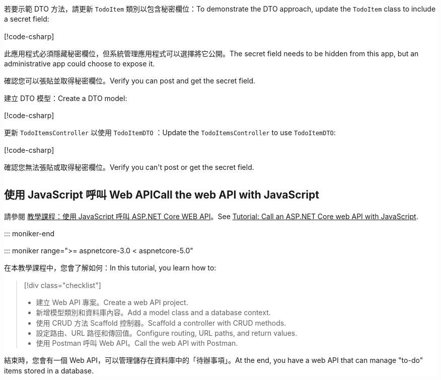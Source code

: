 <span data-ttu-id="e32b0-389">若要示範 DTO 方法，請更新 `TodoItem` 類別以包含秘密欄位：</span><span class="sxs-lookup"><span data-stu-id="e32b0-389">To demonstrate the DTO approach, update the `TodoItem` class to include a secret field:</span></span>

[!code-csharp[](first-web-api/samples/5.x/TodoApiDTO/Models/TodoItem.cs?name=snippet&highlight=8)]

<span data-ttu-id="e32b0-390">此應用程式必須隱藏秘密欄位，但系統管理應用程式可以選擇將它公開。</span><span class="sxs-lookup"><span data-stu-id="e32b0-390">The secret field needs to be hidden from this app, but an administrative app could choose to expose it.</span></span>

<span data-ttu-id="e32b0-391">確認您可以張貼並取得秘密欄位。</span><span class="sxs-lookup"><span data-stu-id="e32b0-391">Verify you can post and get the secret field.</span></span>

<span data-ttu-id="e32b0-392">建立 DTO 模型：</span><span class="sxs-lookup"><span data-stu-id="e32b0-392">Create a DTO model:</span></span>

[!code-csharp[](first-web-api/samples/5.x/TodoApiDTO/Models/TodoItemDTO.cs?name=snippet)]

<span data-ttu-id="e32b0-393">更新 `TodoItemsController` 以使用 `TodoItemDTO` ：</span><span class="sxs-lookup"><span data-stu-id="e32b0-393">Update the `TodoItemsController` to use `TodoItemDTO`:</span></span>

[!code-csharp[](first-web-api/samples/5.x/TodoApiDTO/Controllers/TodoItemsController.cs?name=snippet)]

<span data-ttu-id="e32b0-394">確認您無法張貼或取得秘密欄位。</span><span class="sxs-lookup"><span data-stu-id="e32b0-394">Verify you can't post or get the secret field.</span></span>

## <a name="call-the-web-api-with-javascript"></a><span data-ttu-id="e32b0-395">使用 JavaScript 呼叫 Web API</span><span class="sxs-lookup"><span data-stu-id="e32b0-395">Call the web API with JavaScript</span></span>

<span data-ttu-id="e32b0-396">請參閱 [教學課程：使用 JavaScript 呼叫 ASP.NET Core WEB API](xref:tutorials/web-api-javascript)。</span><span class="sxs-lookup"><span data-stu-id="e32b0-396">See [Tutorial: Call an ASP.NET Core web API with JavaScript](xref:tutorials/web-api-javascript).</span></span>

::: moniker-end

::: moniker range=">= aspnetcore-3.0 < aspnetcore-5.0"

<span data-ttu-id="e32b0-397">在本教學課程中，您會了解如何：</span><span class="sxs-lookup"><span data-stu-id="e32b0-397">In this tutorial, you learn how to:</span></span>

> [!div class="checklist"]
> * <span data-ttu-id="e32b0-398">建立 Web API 專案。</span><span class="sxs-lookup"><span data-stu-id="e32b0-398">Create a web API project.</span></span>
> * <span data-ttu-id="e32b0-399">新增模型類別和資料庫內容。</span><span class="sxs-lookup"><span data-stu-id="e32b0-399">Add a model class and a database context.</span></span>
> * <span data-ttu-id="e32b0-400">使用 CRUD 方法 Scaffold 控制器。</span><span class="sxs-lookup"><span data-stu-id="e32b0-400">Scaffold a controller with CRUD methods.</span></span>
> * <span data-ttu-id="e32b0-401">設定路由、URL 路徑和傳回值。</span><span class="sxs-lookup"><span data-stu-id="e32b0-401">Configure routing, URL paths, and return values.</span></span>
> * <span data-ttu-id="e32b0-402">使用 Postman 呼叫 Web API。</span><span class="sxs-lookup"><span data-stu-id="e32b0-402">Call the web API with Postman.</span></span>

<span data-ttu-id="e32b0-403">結束時，您會有一個 Web API，可以管理儲存在資料庫中的「待辦事項」。</span><span class="sxs-lookup"><span data-stu-id="e32b0-403">At the end, you have a web API that can manage "to-do" items stored in a database.</span></span>
